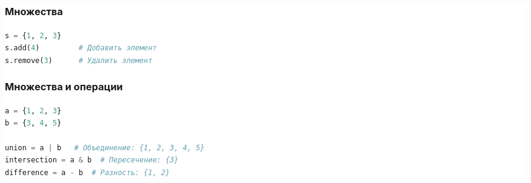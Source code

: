 ### Множества

```python
s = {1, 2, 3}
s.add(4)         # Добавить элемент
s.remove(3)      # Удалить элемент
```

### Множества и операции

```python
a = {1, 2, 3}
b = {3, 4, 5}

union = a | b   # Объединение: {1, 2, 3, 4, 5}
intersection = a & b  # Пересечение: {3}
difference = a - b  # Разность: {1, 2}
```
